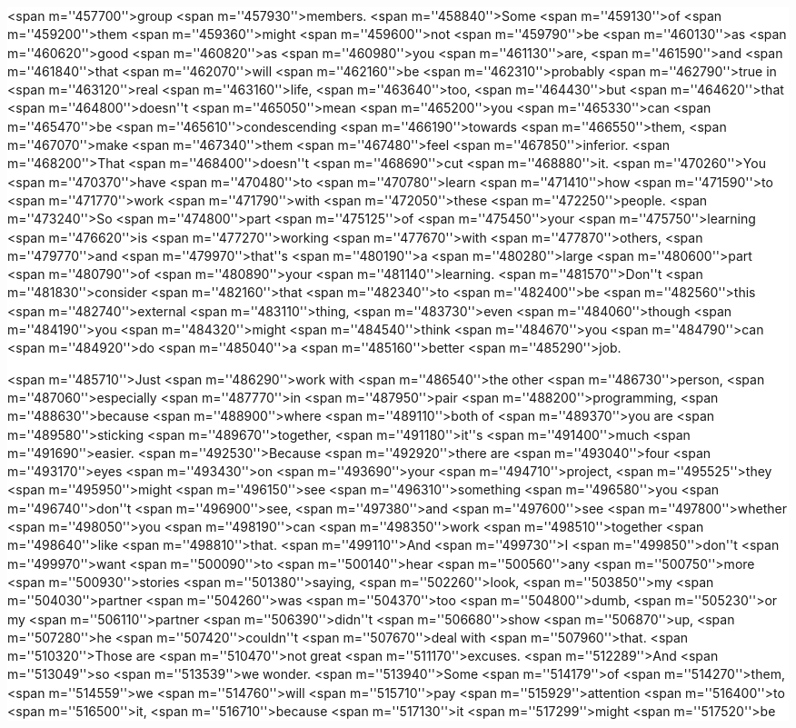   <span m=''457700''>group</span> <span m=''457930''>members.</span> <span m=''458840''>Some</span>
  <span m=''459130''>of</span> <span m=''459200''>them</span> <span m=''459360''>might</span>
  <span m=''459600''>not</span> <span m=''459790''>be</span> <span m=''460130''>as</span>
  <span m=''460620''>good</span> <span m=''460820''>as</span> <span m=''460980''>you</span>
  <span m=''461130''>are,</span> <span m=''461590''>and</span> <span m=''461840''>that</span>
  <span m=''462070''>will</span> <span m=''462160''>be</span> <span m=''462310''>probably</span>
  <span m=''462790''>true in</span> <span m=''463120''>real</span> <span m=''463160''>life,</span>
  <span m=''463640''>too,</span> <span m=''464430''>but</span> <span m=''464620''>that</span>
  <span m=''464800''>doesn''t</span> <span m=''465050''>mean</span> <span m=''465200''>you</span>
  <span m=''465330''>can</span> <span m=''465470''>be</span> <span m=''465610''>condescending</span>
  <span m=''466190''>towards</span> <span m=''466550''>them,</span> <span m=''467070''>make</span>
  <span m=''467340''>them</span> <span m=''467480''>feel</span> <span m=''467850''>inferior.</span>
  <span m=''468200''>That</span> <span m=''468400''>doesn''t</span> <span m=''468690''>cut</span>
  <span m=''468880''>it.</span> <span m=''470260''>You</span> <span m=''470370''>have</span>
  <span m=''470480''>to</span> <span m=''470780''>learn</span> <span m=''471410''>how</span>
  <span m=''471590''>to</span> <span m=''471770''>work</span> <span m=''471790''>with</span>
  <span m=''472050''>these</span> <span m=''472250''>people.</span> <span m=''473240''>So</span>
  <span m=''474800''>part</span> <span m=''475125''>of</span> <span m=''475450''>your</span>
  <span m=''475750''>learning</span> <span m=''476620''>is</span> <span m=''477270''>working</span>
  <span m=''477670''>with</span> <span m=''477870''>others,</span> <span m=''479770''>and</span>
  <span m=''479970''>that''s</span> <span m=''480190''>a</span> <span m=''480280''>large</span>
  <span m=''480600''>part</span> <span m=''480790''>of</span> <span m=''480890''>your</span>
  <span m=''481140''>learning.</span> <span m=''481570''>Don''t</span> <span m=''481830''>consider</span>
  <span m=''482160''>that</span> <span m=''482340''>to</span> <span m=''482400''>be</span>
  <span m=''482560''>this</span> <span m=''482740''>external</span> <span m=''483110''>thing,</span>
  <span m=''483730''>even</span> <span m=''484060''>though</span> <span m=''484190''>you</span>
  <span m=''484320''>might</span> <span m=''484540''>think</span> <span m=''484670''>you</span>
  <span m=''484790''>can</span> <span m=''484920''>do</span> <span m=''485040''>a</span>
  <span m=''485160''>better</span> <span m=''485290''>job.</span> </p><p><span m=''485710''>Just</span>
  <span m=''486290''>work with</span> <span m=''486540''>the other</span> <span m=''486730''>person,</span>
  <span m=''487060''>especially</span> <span m=''487770''>in</span> <span m=''487950''>pair</span>
  <span m=''488200''>programming,</span> <span m=''488630''>because</span> <span m=''488900''>where</span>
  <span m=''489110''>both of</span> <span m=''489370''>you are</span> <span m=''489580''>sticking</span>
  <span m=''489670''>together,</span> <span m=''491180''>it''s</span> <span m=''491400''>much</span>
  <span m=''491690''>easier.</span> <span m=''492530''>Because</span> <span m=''492920''>there
  are</span> <span m=''493040''>four</span> <span m=''493170''>eyes</span> <span m=''493430''>on</span>
  <span m=''493690''>your</span> <span m=''494710''>project,</span> <span m=''495525''>they</span>
  <span m=''495950''>might</span> <span m=''496150''>see</span> <span m=''496310''>something</span>
  <span m=''496580''>you</span> <span m=''496740''>don''t</span> <span m=''496900''>see,</span>
  <span m=''497380''>and</span> <span m=''497600''>see</span> <span m=''497800''>whether</span>
  <span m=''498050''>you</span> <span m=''498190''>can</span> <span m=''498350''>work</span>
  <span m=''498510''>together</span> <span m=''498640''>like</span> <span m=''498810''>that.</span>
  <span m=''499110''>And</span> <span m=''499730''>I</span> <span m=''499850''>don''t</span>
  <span m=''499970''>want</span> <span m=''500090''>to</span> <span m=''500140''>hear</span>
  <span m=''500560''>any</span> <span m=''500750''>more</span> <span m=''500930''>stories</span>
  <span m=''501380''>saying,</span> <span m=''502260''>look,</span> <span m=''503850''>my</span>
  <span m=''504030''>partner</span> <span m=''504260''>was</span> <span m=''504370''>too</span>
  <span m=''504800''>dumb,</span> <span m=''505230''>or my</span> <span m=''506110''>partner</span>
  <span m=''506390''>didn''t</span> <span m=''506680''>show</span> <span m=''506870''>up,</span>
  <span m=''507280''>he</span> <span m=''507420''>couldn''t</span> <span m=''507670''>deal
  with</span> <span m=''507960''>that.</span> <span m=''510320''>Those are</span>
  <span m=''510470''>not great</span> <span m=''511170''>excuses.</span> <span m=''512289''>And</span>
  <span m=''513049''>so</span> <span m=''513539''>we wonder.</span> <span m=''513940''>Some</span>
  <span m=''514179''>of</span> <span m=''514270''>them,</span> <span m=''514559''>we</span>
  <span m=''514760''>will</span> <span m=''515710''>pay</span> <span m=''515929''>attention</span>
  <span m=''516400''>to</span> <span m=''516500''>it,</span> <span m=''516710''>because</span>
  <span m=''517130''>it</span> <span m=''517299''>might</span> <span m=''517520''>be</span>